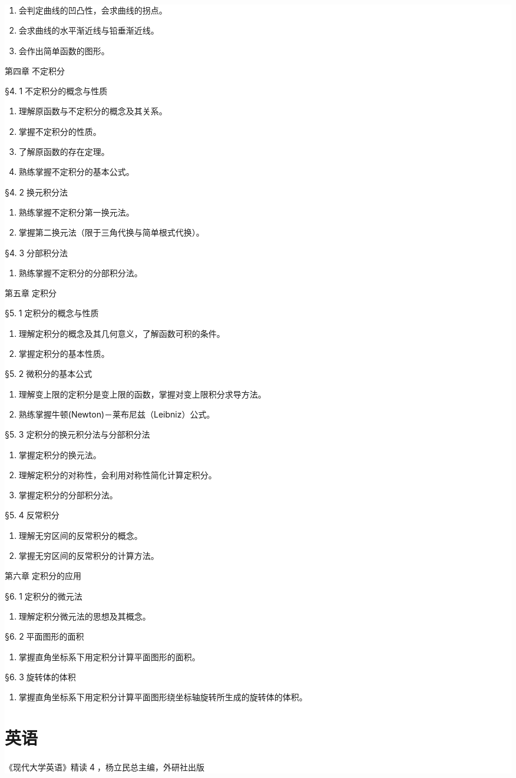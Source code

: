 1.  会判定曲线的凹凸性，会求曲线的拐点。

2.  会求曲线的水平渐近线与铅垂渐近线。

3.  会作出简单函数的图形。


第四章 不定积分

§4. 1  不定积分的概念与性质

1.  理解原函数与不定积分的概念及其关系。

2.  掌握不定积分的性质。

3.  了解原函数的存在定理。

4.  熟练掌握不定积分的基本公式。


§4. 2  换元积分法

1.  熟练掌握不定积分第一换元法。

2.  掌握第二换元法（限于三角代换与简单根式代换）。


§4. 3  分部积分法

1.  熟练掌握不定积分的分部积分法。


第五章 定积分

§5. 1  定积分的概念与性质

1. 理解定积分的概念及其几何意义，了解函数可积的条件。

2. 掌握定积分的基本性质。


§5. 2  微积分的基本公式

1. 理解变上限的定积分是变上限的函数，掌握对变上限积分求导方法。

2. 熟练掌握牛顿(Newton)－莱布尼兹（Leibniz）公式。


§5. 3  定积分的换元积分法与分部积分法

1. 掌握定积分的换元法。

2. 理解定积分的对称性，会利用对称性简化计算定积分。

3. 掌握定积分的分部积分法。


§5. 4  反常积分

1. 理解无穷区间的反常积分的概念。

2. 掌握无穷区间的反常积分的计算方法。


第六章 定积分的应用

§6. 1  定积分的微元法

1. 理解定积分微元法的思想及其概念。


§6. 2  平面图形的面积

1. 掌握直角坐标系下用定积分计算平面图形的面积。


§6. 3  旋转体的体积

1. 掌握直角坐标系下用定积分计算平面图形绕坐标轴旋转所生成的旋转体的体积。

# 英语
《现代大学英语》精读 4 ，杨立民总主编，外研社出版